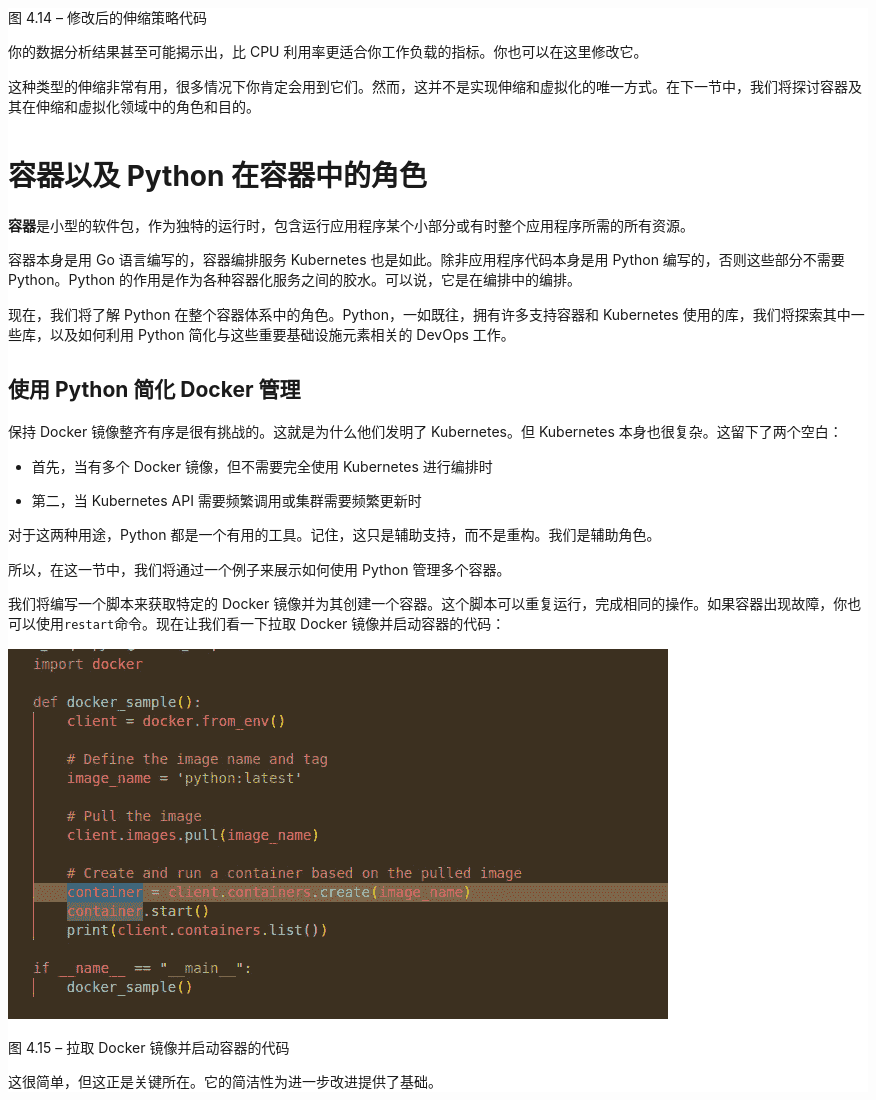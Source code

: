 图 4.14 – 修改后的伸缩策略代码

你的数据分析结果甚至可能揭示出，比 CPU 利用率更适合你工作负载的指标。你也可以在这里修改它。

这种类型的伸缩非常有用，很多情况下你肯定会用到它们。然而，这并不是实现伸缩和虚拟化的唯一方式。在下一节中，我们将探讨容器及其在伸缩和虚拟化领域中的角色和目的。

# 容器以及 Python 在容器中的角色

**容器**是小型的软件包，作为独特的运行时，包含运行应用程序某个小部分或有时整个应用程序所需的所有资源。

容器本身是用 Go 语言编写的，容器编排服务 Kubernetes 也是如此。除非应用程序代码本身是用 Python 编写的，否则这些部分不需要 Python。Python 的作用是作为各种容器化服务之间的胶水。可以说，它是在编排中的编排。

现在，我们将了解 Python 在整个容器体系中的角色。Python，一如既往，拥有许多支持容器和 Kubernetes 使用的库，我们将探索其中一些库，以及如何利用 Python 简化与这些重要基础设施元素相关的 DevOps 工作。

## 使用 Python 简化 Docker 管理

保持 Docker 镜像整齐有序是很有挑战的。这就是为什么他们发明了 Kubernetes。但 Kubernetes 本身也很复杂。这留下了两个空白：

+   首先，当有多个 Docker 镜像，但不需要完全使用 Kubernetes 进行编排时

+   第二，当 Kubernetes API 需要频繁调用或集群需要频繁更新时

对于这两种用途，Python 都是一个有用的工具。记住，这只是辅助支持，而不是重构。我们是辅助角色。

所以，在这一节中，我们将通过一个例子来展示如何使用 Python 管理多个容器。

我们将编写一个脚本来获取特定的 Docker 镜像并为其创建一个容器。这个脚本可以重复运行，完成相同的操作。如果容器出现故障，你也可以使用`restart`命令。现在让我们看一下拉取 Docker 镜像并启动容器的代码：

![图 4.15 – 拉取 Docker 镜像并启动容器的代码](img/B21320_04_15.jpg)

图 4.15 – 拉取 Docker 镜像并启动容器的代码

这很简单，但这正是关键所在。它的简洁性为进一步改进提供了基础。
